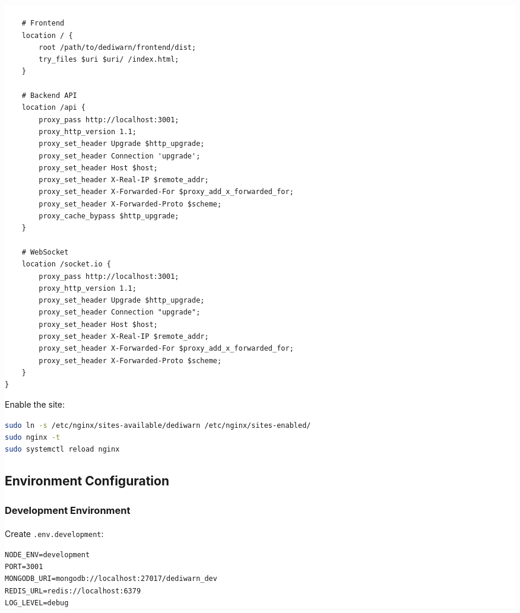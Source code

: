 ```nginx

    # Frontend
    location / {
        root /path/to/dediwarn/frontend/dist;
        try_files $uri $uri/ /index.html;
    }

    # Backend API
    location /api {
        proxy_pass http://localhost:3001;
        proxy_http_version 1.1;
        proxy_set_header Upgrade $http_upgrade;
        proxy_set_header Connection 'upgrade';
        proxy_set_header Host $host;
        proxy_set_header X-Real-IP $remote_addr;
        proxy_set_header X-Forwarded-For $proxy_add_x_forwarded_for;
        proxy_set_header X-Forwarded-Proto $scheme;
        proxy_cache_bypass $http_upgrade;
    }

    # WebSocket
    location /socket.io {
        proxy_pass http://localhost:3001;
        proxy_http_version 1.1;
        proxy_set_header Upgrade $http_upgrade;
        proxy_set_header Connection "upgrade";
        proxy_set_header Host $host;
        proxy_set_header X-Real-IP $remote_addr;
        proxy_set_header X-Forwarded-For $proxy_add_x_forwarded_for;
        proxy_set_header X-Forwarded-Proto $scheme;
    }
}
```

Enable the site:
```bash
sudo ln -s /etc/nginx/sites-available/dediwarn /etc/nginx/sites-enabled/
sudo nginx -t
sudo systemctl reload nginx
```

## Environment Configuration

### Development Environment
Create `.env.development`:
```env
NODE_ENV=development
PORT=3001
MONGODB_URI=mongodb://localhost:27017/dediwarn_dev
REDIS_URL=redis://localhost:6379
LOG_LEVEL=debug
```
